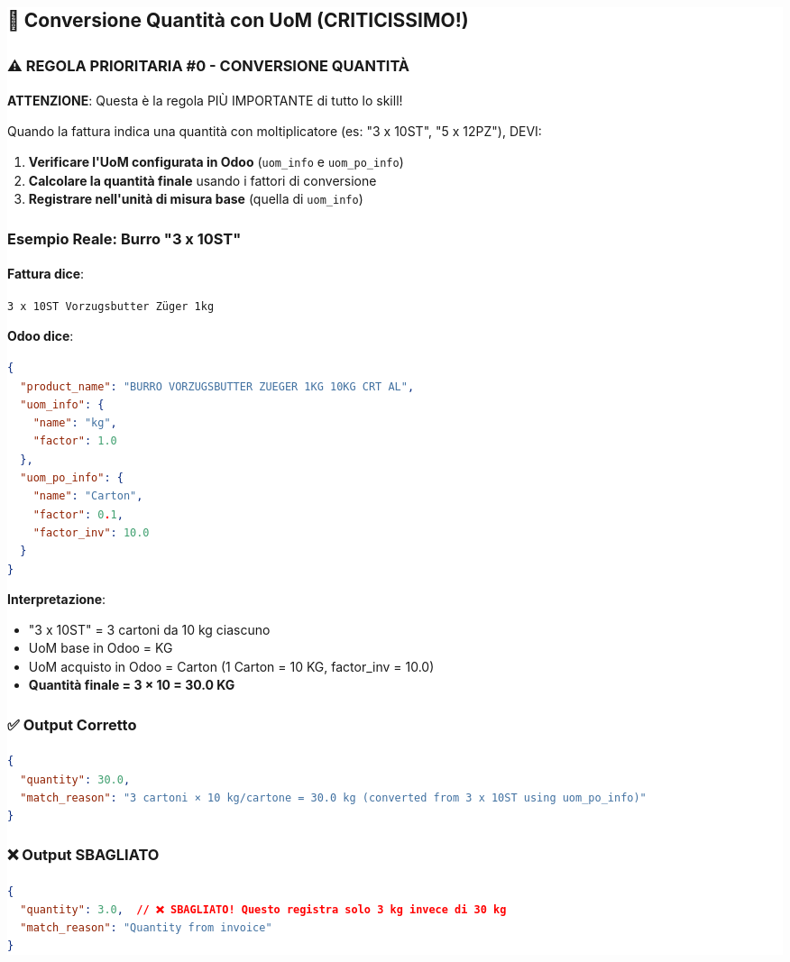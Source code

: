 
## 🔢 Conversione Quantità con UoM (CRITICISSIMO!)

### ⚠️ REGOLA PRIORITARIA #0 - CONVERSIONE QUANTITÀ

**ATTENZIONE**: Questa è la regola PIÙ IMPORTANTE di tutto lo skill!

Quando la fattura indica una quantità con moltiplicatore (es: "3 x 10ST", "5 x 12PZ"), DEVI:
1. **Verificare l'UoM configurata in Odoo** (`uom_info` e `uom_po_info`)
2. **Calcolare la quantità finale** usando i fattori di conversione
3. **Registrare nell'unità di misura base** (quella di `uom_info`)

### Esempio Reale: Burro "3 x 10ST"

**Fattura dice**:
```
3 x 10ST Vorzugsbutter Züger 1kg
```

**Odoo dice**:
```json
{
  "product_name": "BURRO VORZUGSBUTTER ZUEGER 1KG 10KG CRT AL",
  "uom_info": {
    "name": "kg",
    "factor": 1.0
  },
  "uom_po_info": {
    "name": "Carton",
    "factor": 0.1,
    "factor_inv": 10.0
  }
}
```

**Interpretazione**:
- "3 x 10ST" = 3 cartoni da 10 kg ciascuno
- UoM base in Odoo = KG
- UoM acquisto in Odoo = Carton (1 Carton = 10 KG, factor_inv = 10.0)
- **Quantità finale = 3 × 10 = 30.0 KG**

### ✅ Output Corretto
```json
{
  "quantity": 30.0,
  "match_reason": "3 cartoni × 10 kg/cartone = 30.0 kg (converted from 3 x 10ST using uom_po_info)"
}
```

### ❌ Output SBAGLIATO
```json
{
  "quantity": 3.0,  // ❌ SBAGLIATO! Questo registra solo 3 kg invece di 30 kg
  "match_reason": "Quantity from invoice"
}
```

